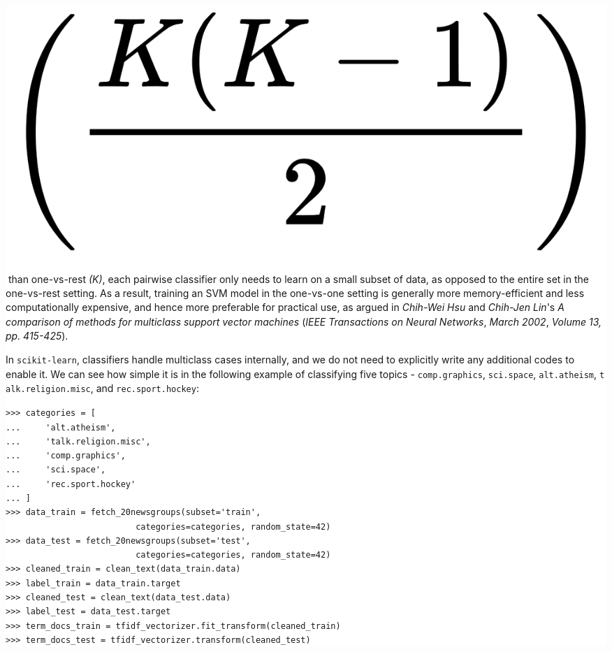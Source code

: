 ![](./e43b1061-2c1f-4705-b468-e6dbc0d8c76d.png)

 than one-vs-rest *(K)*, each pairwise classifier only needs to learn on
a small subset of data, as opposed to the entire set in the one-vs-rest
setting. As a result, training an SVM model in the one-vs-one setting is
generally more memory-efficient and less computationally expensive, and
hence more preferable for practical use, as argued in *Chih-Wei Hsu* and
*Chih-Jen Lin*'s *A comparison of methods for multiclass support vector
machines* (*IEEE Transactions on Neural Networks*, *March 2002*, *Volume
13, pp. 415-425*).

In `scikit-learn`, classifiers handle multiclass cases
internally, and we do not need to explicitly write any additional codes
to enable it. We can see how simple it is in the following example of
classifying five topics - `comp.graphics`,
`sci.space`, `alt.atheism`,
`talk.religion.misc`, and `rec.sport.hockey`:


```
>>> categories = [
...     'alt.atheism',
...     'talk.religion.misc',
...     'comp.graphics',
...     'sci.space',
...     'rec.sport.hockey'
... ]
>>> data_train = fetch_20newsgroups(subset='train',
                          categories=categories, random_state=42)
>>> data_test = fetch_20newsgroups(subset='test',
                          categories=categories, random_state=42)
>>> cleaned_train = clean_text(data_train.data)
>>> label_train = data_train.target
>>> cleaned_test = clean_text(data_test.data)
>>> label_test = data_test.target
>>> term_docs_train = tfidf_vectorizer.fit_transform(cleaned_train)
>>> term_docs_test = tfidf_vectorizer.transform(cleaned_test)
```
